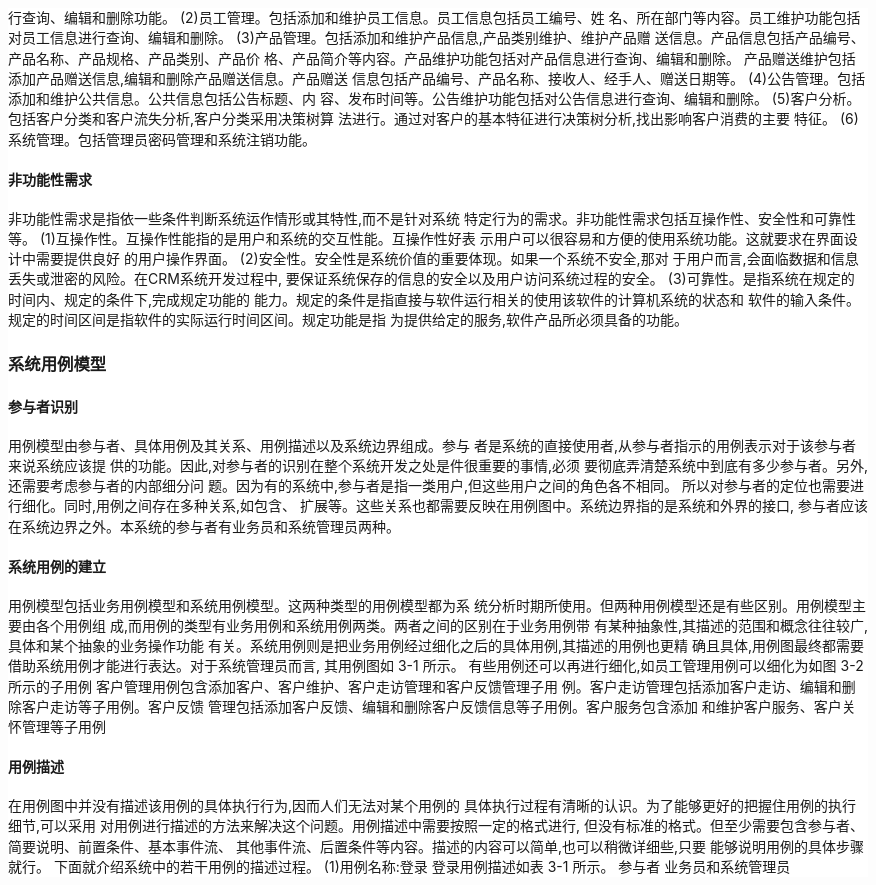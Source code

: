 行查询、编辑和删除功能。
(2)员工管理。包括添加和维护员工信息。员工信息包括员工编号、姓
名、所在部门等内容。员工维护功能包括对员工信息进行查询、编辑和删除。
(3)产品管理。包括添加和维护产品信息,产品类别维护、维护产品赠
送信息。产品信息包括产品编号、产品名称、产品规格、产品类别、产品价
格、产品简介等内容。产品维护功能包括对产品信息进行查询、编辑和删除。
产品赠送维护包括添加产品赠送信息,编辑和删除产品赠送信息。产品赠送
信息包括产品编号、产品名称、接收人、经手人、赠送日期等。
(4)公告管理。包括添加和维护公共信息。公共信息包括公告标题、内
容、发布时间等。公告维护功能包括对公告信息进行查询、编辑和删除。
(5)客户分析。包括客户分类和客户流失分析,客户分类采用决策树算
法进行。通过对客户的基本特征进行决策树分析,找出影响客户消费的主要
特征。
(6)系统管理。包括管理员密码管理和系统注销功能。
#### 非功能性需求
非功能性需求是指依一些条件判断系统运作情形或其特性,而不是针对系统
特定行为的需求。非功能性需求包括互操作性、安全性和可靠性等。
(1)互操作性。互操作性能指的是用户和系统的交互性能。互操作性好表
示用户可以很容易和方便的使用系统功能。这就要求在界面设计中需要提供良好
的用户操作界面。
(2)安全性。安全性是系统价值的重要体现。如果一个系统不安全,那对
于用户而言,会面临数据和信息丢失或泄密的风险。在CRM系统开发过程中,
要保证系统保存的信息的安全以及用户访问系统过程的安全。
(3)可靠性。是指系统在规定的时间内、规定的条件下,完成规定功能的
能力。规定的条件是指直接与软件运行相关的使用该软件的计算机系统的状态和
软件的输入条件。规定的时间区间是指软件的实际运行时间区间。规定功能是指
为提供给定的服务,软件产品所必须具备的功能。
### 系统用例模型
#### 参与者识别
用例模型由参与者、具体用例及其关系、用例描述以及系统边界组成。参与
者是系统的直接使用者,从参与者指示的用例表示对于该参与者来说系统应该提
供的功能。因此,对参与者的识别在整个系统开发之处是件很重要的事情,必须
要彻底弄清楚系统中到底有多少参与者。另外,还需要考虑参与者的内部细分问
题。因为有的系统中,参与者是指一类用户,但这些用户之间的角色各不相同。
所以对参与者的定位也需要进行细化。同时,用例之间存在多种关系,如包含、
扩展等。这些关系也都需要反映在用例图中。系统边界指的是系统和外界的接口,
参与者应该在系统边界之外。本系统的参与者有业务员和系统管理员两种。
#### 系统用例的建立
用例模型包括业务用例模型和系统用例模型。这两种类型的用例模型都为系
统分析时期所使用。但两种用例模型还是有些区别。用例模型主要由各个用例组
成,而用例的类型有业务用例和系统用例两类。两者之间的区别在于业务用例带
有某种抽象性,其描述的范围和概念往往较广,具体和某个抽象的业务操作功能
有关。系统用例则是把业务用例经过细化之后的具体用例,其描述的用例也更精
确且具体,用例图最终都需要借助系统用例才能进行表达。对于系统管理员而言,
其用例图如 3-1 所示。
有些用例还可以再进行细化,如员工管理用例可以细化为如图 3-2 所示的子用例
客户管理用例包含添加客户、客户维护、客户走访管理和客户反馈管理子用
例。客户走访管理包括添加客户走访、编辑和删除客户走访等子用例。客户反馈
管理包括添加客户反馈、编辑和删除客户反馈信息等子用例。客户服务包含添加
和维护客户服务、客户关怀管理等子用例
#### 用例描述
在用例图中并没有描述该用例的具体执行行为,因而人们无法对某个用例的
具体执行过程有清晰的认识。为了能够更好的把握住用例的执行细节,可以采用
对用例进行描述的方法来解决这个问题。用例描述中需要按照一定的格式进行,
但没有标准的格式。但至少需要包含参与者、简要说明、前置条件、基本事件流、
其他事件流、后置条件等内容。描述的内容可以简单,也可以稍微详细些,只要
能够说明用例的具体步骤就行。
下面就介绍系统中的若干用例的描述过程。
(1)用例名称:登录
登录用例描述如表 3-1 所示。
参与者 业务员和系统管理员